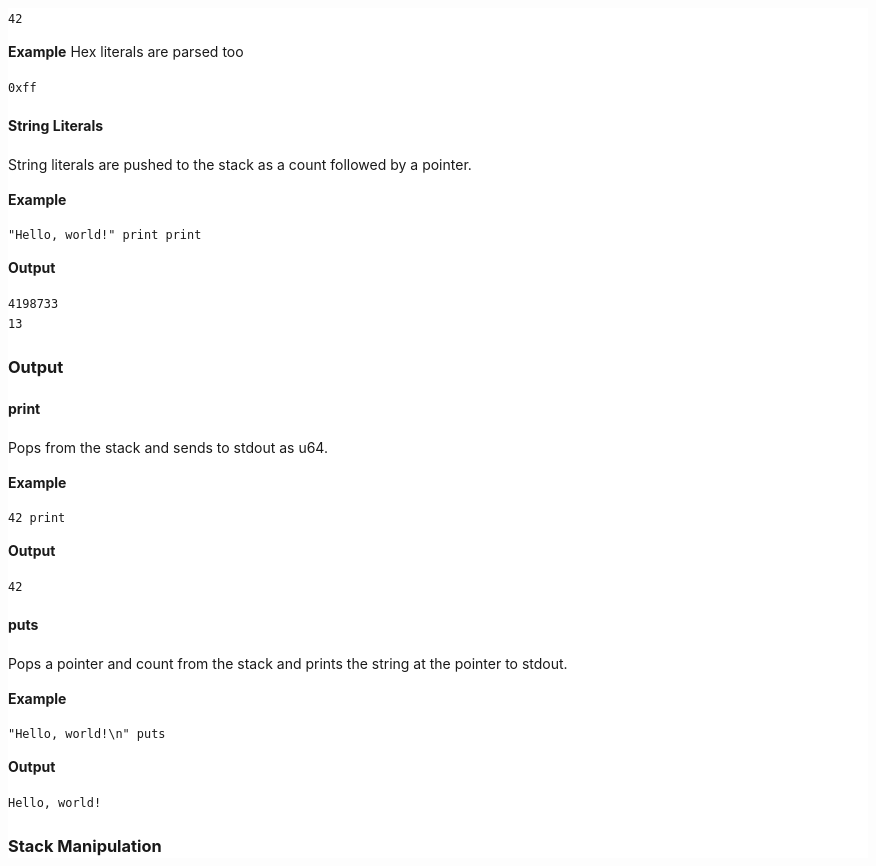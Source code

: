 ```
42
```

**Example** Hex literals are parsed too

```
0xff
```

#### String Literals

String literals are pushed to the stack as a count followed by a pointer.

**Example**

```
"Hello, world!" print print
```

**Output**

```console
4198733
13
```

### Output

#### print

Pops from the stack and sends to stdout as u64.

**Example**

```
42 print
```

**Output**

```console
42
```

#### puts

Pops a pointer and count from the stack and prints the string at the pointer to stdout.

**Example**

```
"Hello, world!\n" puts
```

**Output**

```console
Hello, world!
```

### Stack Manipulation
